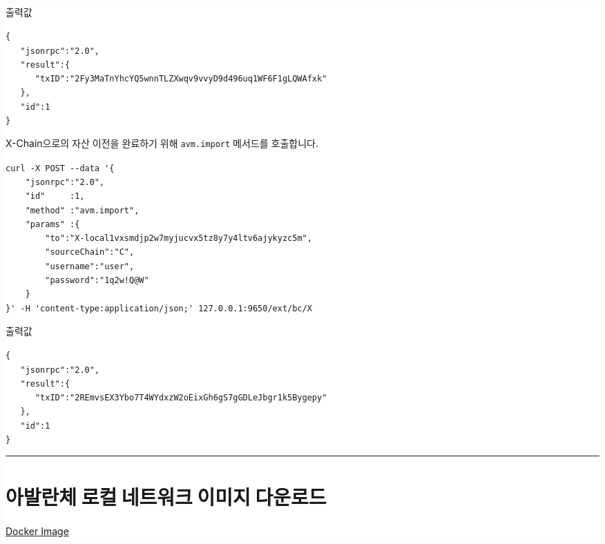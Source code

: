 출력값

```
{
   "jsonrpc":"2.0",
   "result":{
      "txID":"2Fy3MaTnYhcYQ5wnnTLZXwqv9vvyD9d496uq1WF6F1gLQWAfxk"
   },
   "id":1
}
```

X-Chain으로의 자산 이전을 완료하기 위해 `avm.import` 메서드를 호출합니다.

```
curl -X POST --data '{
    "jsonrpc":"2.0",
    "id"     :1,
    "method" :"avm.import",
    "params" :{
        "to":"X-local1vxsmdjp2w7myjucvx5tz8y7y4ltv6ajykyzc5m",
        "sourceChain":"C",
        "username":"user",
        "password":"1q2w!Q@W"
    }
}' -H 'content-type:application/json;' 127.0.0.1:9650/ext/bc/X
```

출력값

```
{
   "jsonrpc":"2.0",
   "result":{
      "txID":"2REmvsEX3Ybo7T4WYdxzW2oEixGh6gS7gGDLeJbgr1k5Bygepy"
   },
   "id":1
}
```

---

# 아발란체 로컬 네트워크 이미지 다운로드

[Docker Image](https://www.notion.so/Docker-Image-505846b8e00e44298afbb29e531786de)
